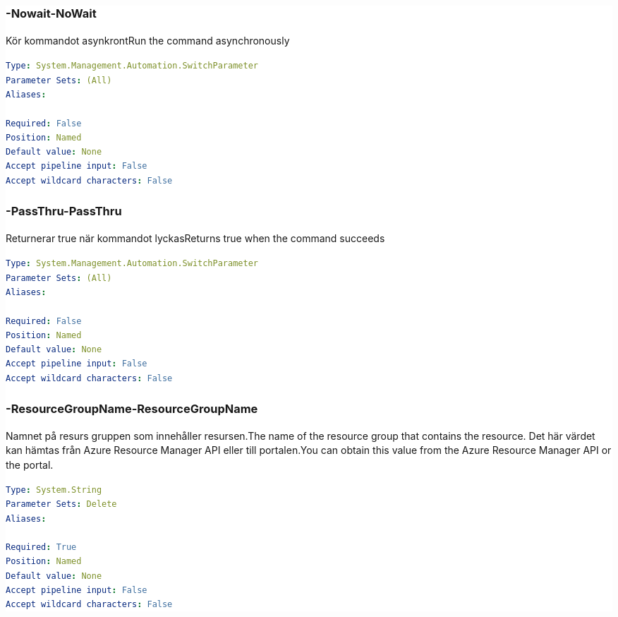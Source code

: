 ### <span data-ttu-id="3b450-123">-Nowait</span><span class="sxs-lookup"><span data-stu-id="3b450-123">-NoWait</span></span>
<span data-ttu-id="3b450-124">Kör kommandot asynkront</span><span class="sxs-lookup"><span data-stu-id="3b450-124">Run the command asynchronously</span></span>

```yaml
Type: System.Management.Automation.SwitchParameter
Parameter Sets: (All)
Aliases:

Required: False
Position: Named
Default value: None
Accept pipeline input: False
Accept wildcard characters: False
```

### <span data-ttu-id="3b450-125">-PassThru</span><span class="sxs-lookup"><span data-stu-id="3b450-125">-PassThru</span></span>
<span data-ttu-id="3b450-126">Returnerar true när kommandot lyckas</span><span class="sxs-lookup"><span data-stu-id="3b450-126">Returns true when the command succeeds</span></span>

```yaml
Type: System.Management.Automation.SwitchParameter
Parameter Sets: (All)
Aliases:

Required: False
Position: Named
Default value: None
Accept pipeline input: False
Accept wildcard characters: False
```

### <span data-ttu-id="3b450-127">-ResourceGroupName</span><span class="sxs-lookup"><span data-stu-id="3b450-127">-ResourceGroupName</span></span>
<span data-ttu-id="3b450-128">Namnet på resurs gruppen som innehåller resursen.</span><span class="sxs-lookup"><span data-stu-id="3b450-128">The name of the resource group that contains the resource.</span></span>
<span data-ttu-id="3b450-129">Det här värdet kan hämtas från Azure Resource Manager API eller till portalen.</span><span class="sxs-lookup"><span data-stu-id="3b450-129">You can obtain this value from the Azure Resource Manager API or the portal.</span></span>

```yaml
Type: System.String
Parameter Sets: Delete
Aliases:

Required: True
Position: Named
Default value: None
Accept pipeline input: False
Accept wildcard characters: False
```
